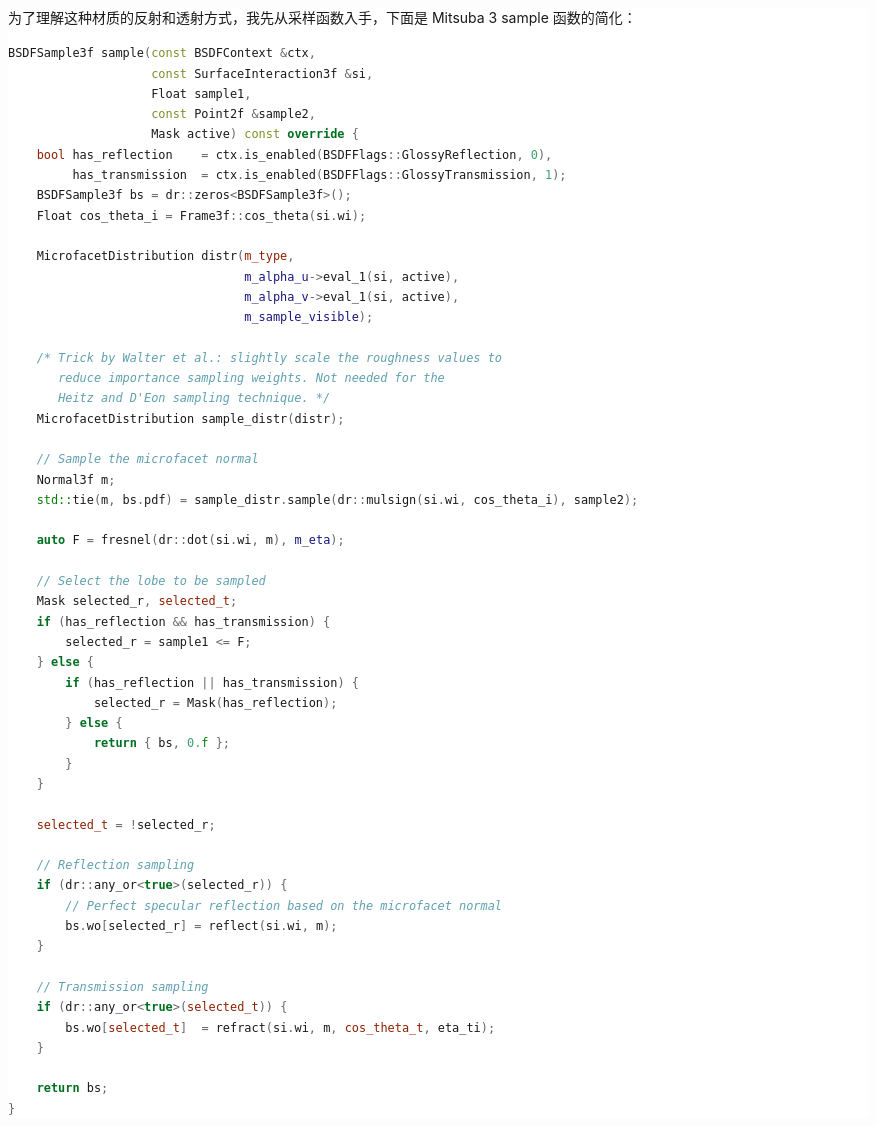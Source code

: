 为了理解这种材质的反射和透射方式，我先从采样函数入手，下面是 Mitsuba 3 sample 函数的简化：

```cpp
BSDFSample3f sample(const BSDFContext &ctx,
                    const SurfaceInteraction3f &si,
                    Float sample1,
                    const Point2f &sample2,
                    Mask active) const override {
    bool has_reflection    = ctx.is_enabled(BSDFFlags::GlossyReflection, 0),
         has_transmission  = ctx.is_enabled(BSDFFlags::GlossyTransmission, 1);
    BSDFSample3f bs = dr::zeros<BSDFSample3f>();
    Float cos_theta_i = Frame3f::cos_theta(si.wi);
    
    MicrofacetDistribution distr(m_type,
                                 m_alpha_u->eval_1(si, active),
                                 m_alpha_v->eval_1(si, active),
                                 m_sample_visible);

    /* Trick by Walter et al.: slightly scale the roughness values to
       reduce importance sampling weights. Not needed for the
       Heitz and D'Eon sampling technique. */
    MicrofacetDistribution sample_distr(distr);

    // Sample the microfacet normal
    Normal3f m;
    std::tie(m, bs.pdf) = sample_distr.sample(dr::mulsign(si.wi, cos_theta_i), sample2);

    auto F = fresnel(dr::dot(si.wi, m), m_eta);

    // Select the lobe to be sampled
    Mask selected_r, selected_t;
    if (has_reflection && has_transmission) {
        selected_r = sample1 <= F;
    } else {
        if (has_reflection || has_transmission) {
            selected_r = Mask(has_reflection);
        } else {
            return { bs, 0.f };
        }
    }

    selected_t = !selected_r;

    // Reflection sampling
    if (dr::any_or<true>(selected_r)) {
        // Perfect specular reflection based on the microfacet normal
        bs.wo[selected_r] = reflect(si.wi, m);
    }

    // Transmission sampling
    if (dr::any_or<true>(selected_t)) {
        bs.wo[selected_t]  = refract(si.wi, m, cos_theta_t, eta_ti);
    }

    return bs;
}
```
